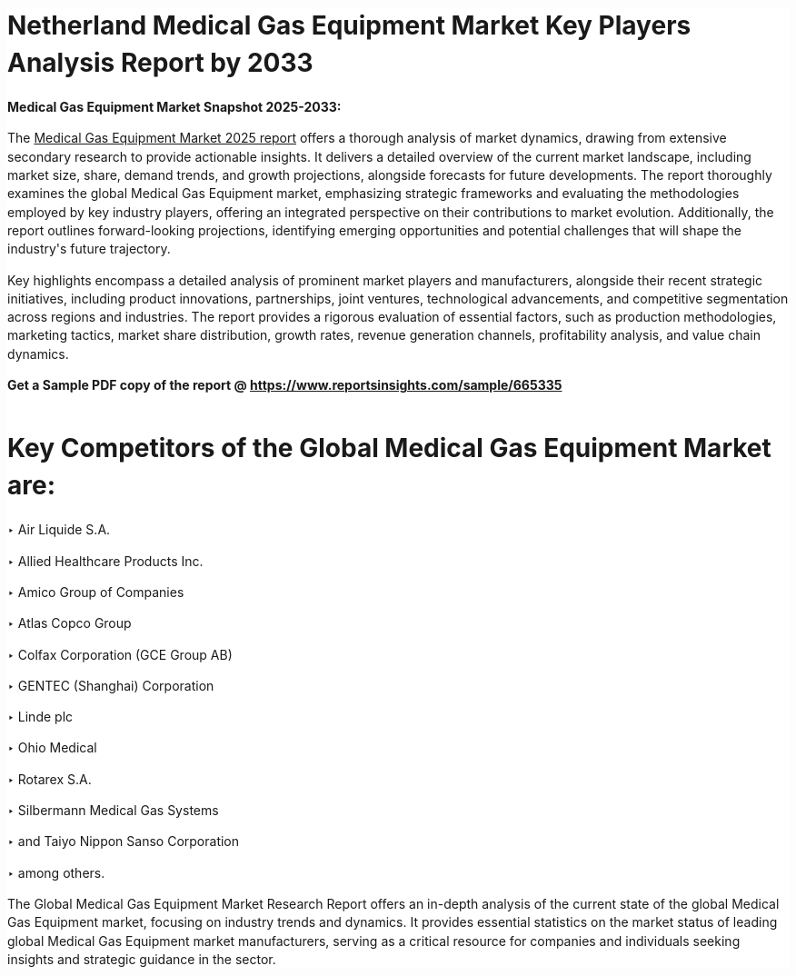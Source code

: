 # Netherland Medical Gas Equipment Market Key Players Analysis Report by 2033

<strong>Medical Gas Equipment Market Snapshot 2025-2033:</strong>

 The <a href=https://www.reportsinsights.com/sample/665335>Medical Gas Equipment Market 2025 report</a> offers a thorough analysis of market dynamics, drawing from extensive secondary research to provide actionable insights. It delivers a detailed overview of the current market landscape, including market size, share, demand trends, and growth projections, alongside forecasts for future developments. The report thoroughly examines the global Medical Gas Equipment market, emphasizing strategic frameworks and evaluating the methodologies employed by key industry players, offering an integrated perspective on their contributions to market evolution. Additionally, the report outlines forward-looking projections, identifying emerging opportunities and potential challenges that will shape the industry's future trajectory.

Key highlights encompass a detailed analysis of prominent market players and manufacturers, alongside their recent strategic initiatives, including product innovations, partnerships, joint ventures, technological advancements, and competitive segmentation across regions and industries. The report provides a rigorous evaluation of essential factors, such as production methodologies, marketing tactics, market share distribution, growth rates, revenue generation channels, profitability analysis, and value chain dynamics.

<strong>Get a Sample PDF copy of the report @ <a href=https://www.reportsinsights.com/sample/665335>https://www.reportsinsights.com/sample/665335</a></strong>

# <strong>Key Competitors of the Global Medical Gas Equipment Market are:</strong>

‣ Air Liquide S.A.

‣ Allied Healthcare Products Inc.

‣ Amico Group of Companies

‣ Atlas Copco Group

‣ Colfax Corporation (GCE Group AB)

‣ GENTEC (Shanghai) Corporation

‣ Linde plc

‣ Ohio Medical

‣ Rotarex S.A.

‣ Silbermann Medical Gas Systems

‣ and Taiyo Nippon Sanso Corporation

‣ among others.

The Global Medical Gas Equipment Market Research Report offers an in-depth analysis of the current state of the global Medical Gas Equipment market, focusing on industry trends and dynamics. It provides essential statistics on the market status of leading global Medical Gas Equipment market manufacturers, serving as a critical resource for companies and individuals seeking insights and strategic guidance in the sector.
